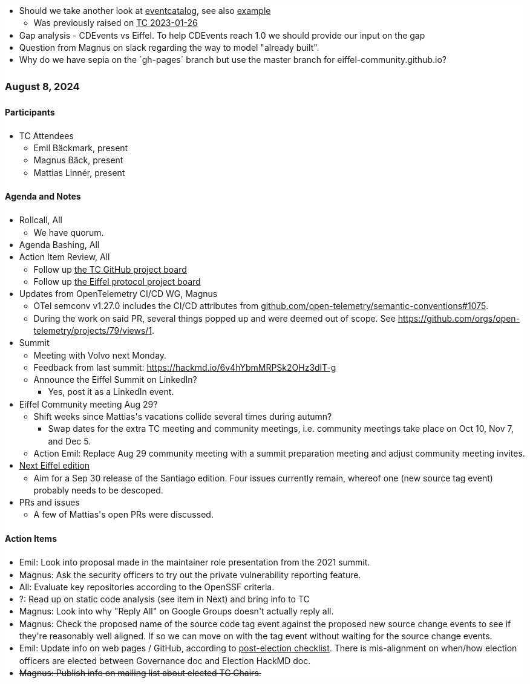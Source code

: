 * Should we take another look at [eventcatalog](https://www.eventcatalog.dev/), see also [example](https://app.eventcatalog.dev/visualiser/?type=all&name=AllEventsAndServices)
    * Was previously raised on [TC 2023-01-26](https://github.com/eiffel-community/community/blob/master/meetings/MEETINGS_TC_2023.md#agenda-and-notes-24)
* Gap analysis - CDEvents vs Eiffel. To help CDEvents reach 1.0 we should provide our input on the gap
* Question from Magnus on slack regarding the way to model "already built".
* Why do we have sepia on the ´gh-pages´ branch but use the master branch for eiffel-community.github.io?

### August 8, 2024

#### Participants

* TC Attendees
    * Emil Bäckmark, present
    * Magnus Bäck, present
    * Mattias Linnér, present

#### Agenda and Notes
* Rollcall, All
    * We have quorum.
* Agenda Bashing, All
* Action Item Review, All
    * Follow up [the TC GitHub project board](https://github.com/orgs/eiffel-community/projects/3/views/4)
    * Follow up [the Eiffel protocol project board](https://github.com/orgs/eiffel-community/projects/6)
* Updates from OpenTelemetry CI/CD WG, Magnus
    * OTel semconv v1.27.0 includes the CI/CD attributes from  [github.com/open-telemetry/semantic-conventions#1075](https://github.com/open-telemetry/semantic-conventions/pull/1075).
    * During the work on said PR, several things popped up and were deemed out of scope. See https://github.com/orgs/open-telemetry/projects/79/views/1.
* Summit
    * Meeting with Volvo next Monday.
    * Feedback from last summit: https://hackmd.io/6v4hYbmMRPSk2OHz3dIT-g
    * Announce the Eiffel Summit on LinkedIn?
        * Yes, post it as a LinkedIn event.
* Eiffel Community meeting Aug 29?
    * Shift weeks since Mattias's vacations collide several times during autumn?
        * Swap dates for the extra TC meeting and community meetings, i.e. community meetings take place on Oct&nbsp;10, Nov&nbsp;7, and Dec&nbsp;5.
    * Action Emil: Replace Aug 29 community meeting with a summit preparation meeting and adjust community meeting invites.
* [Next Eiffel edition](https://github.com/eiffel-community/eiffel/milestone/9)
    * Aim for a Sep&nbsp;30 release of the Santiago edition. Four issues currently remain, whereof one (new source tag event) probably needs to be descoped.
* PRs and issues
    * A few of Mattias's open PRs were discussed.

#### Action Items
* Emil: Look into proposal made in the maintainer role presentation from the 2021 summit.
* Magnus: Ask the security officers to try out the private vulnerability reporting feature.
* All: Evaluate key repositories according to the OpenSSF criteria.
* ?: Read up on static code analysis (see item in Next) and bring info to TC
* Magnus: Look into why "Reply All" on Google Groups doesn't actually reply all.
* Magnus: Check the proposed name of the source code tag event against the proposed new source change events to see if they're reasonably well aligned. If so we can move on with the tag event without waiting for the source change events.
* Emil: Update info on web pages / GitHub, according to [post-election checklist](https://github.com/eiffel-community/community/blob/master/howtos/post-tc-election-checklist.md). There is mis-alignment on when/how election officers are elected between Governance doc and Election HackMD doc.
* ~~Magnus: Publish info on mailing list about elected TC Chairs.~~